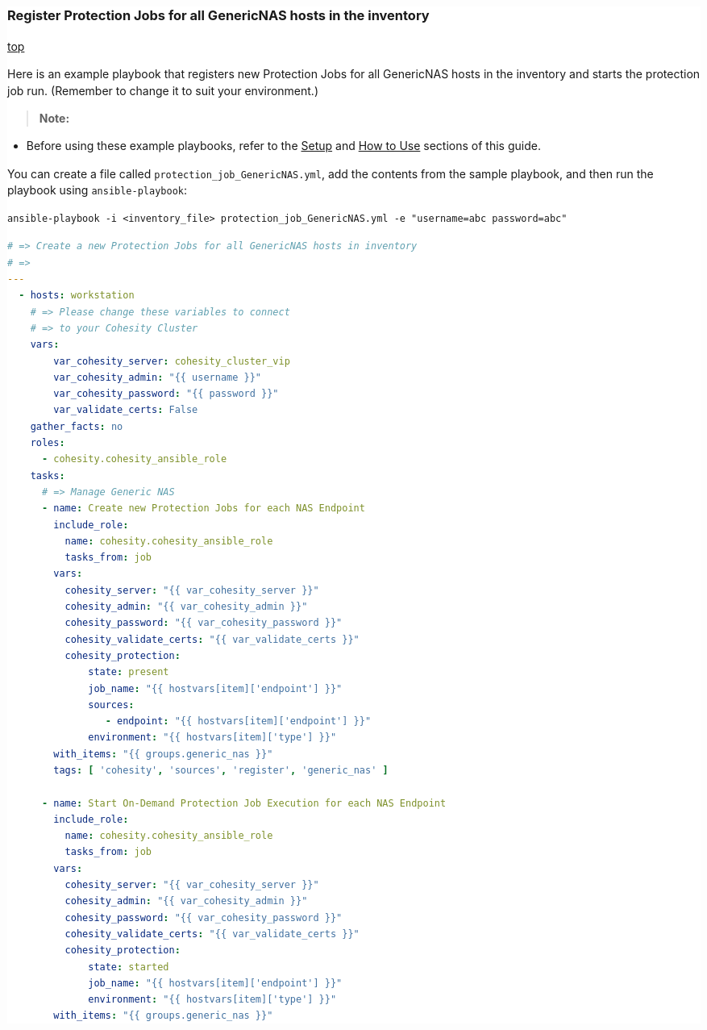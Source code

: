 ### Register Protection Jobs for all GenericNAS hosts in the inventory
[top](#Create-and-Manage-Cohesity-Jobs-Using-Ansible-Inventory)

Here is an example playbook that registers new Protection Jobs for all GenericNAS hosts in the inventory and starts the protection job run. (Remember to change it to suit your environment.)
> **Note:**
  - Before using these example playbooks, refer to the [Setup](../../setup.md) and [How to Use](../../how-to-use.md) sections of this guide.

You can create a file called `protection_job_GenericNAS.yml`, add the contents from the sample playbook, and then run the playbook using `ansible-playbook`:
  ```
  ansible-playbook -i <inventory_file> protection_job_GenericNAS.yml -e "username=abc password=abc"
  ```

```yaml
# => Create a new Protection Jobs for all GenericNAS hosts in inventory
# =>
---
  - hosts: workstation
    # => Please change these variables to connect
    # => to your Cohesity Cluster
    vars:
        var_cohesity_server: cohesity_cluster_vip
        var_cohesity_admin: "{{ username }}"
        var_cohesity_password: "{{ password }}"
        var_validate_certs: False
    gather_facts: no
    roles:
      - cohesity.cohesity_ansible_role
    tasks:
      # => Manage Generic NAS
      - name: Create new Protection Jobs for each NAS Endpoint
        include_role:
          name: cohesity.cohesity_ansible_role
          tasks_from: job
        vars:
          cohesity_server: "{{ var_cohesity_server }}"
          cohesity_admin: "{{ var_cohesity_admin }}"
          cohesity_password: "{{ var_cohesity_password }}"
          cohesity_validate_certs: "{{ var_validate_certs }}"
          cohesity_protection:
              state: present
              job_name: "{{ hostvars[item]['endpoint'] }}"
              sources: 
                 - endpoint: "{{ hostvars[item]['endpoint'] }}"
              environment: "{{ hostvars[item]['type'] }}"
        with_items: "{{ groups.generic_nas }}"
        tags: [ 'cohesity', 'sources', 'register', 'generic_nas' ]

      - name: Start On-Demand Protection Job Execution for each NAS Endpoint
        include_role:
          name: cohesity.cohesity_ansible_role
          tasks_from: job
        vars:
          cohesity_server: "{{ var_cohesity_server }}"
          cohesity_admin: "{{ var_cohesity_admin }}"
          cohesity_password: "{{ var_cohesity_password }}"
          cohesity_validate_certs: "{{ var_validate_certs }}"
          cohesity_protection:
              state: started
              job_name: "{{ hostvars[item]['endpoint'] }}"
              environment: "{{ hostvars[item]['type'] }}"
        with_items: "{{ groups.generic_nas }}"
```